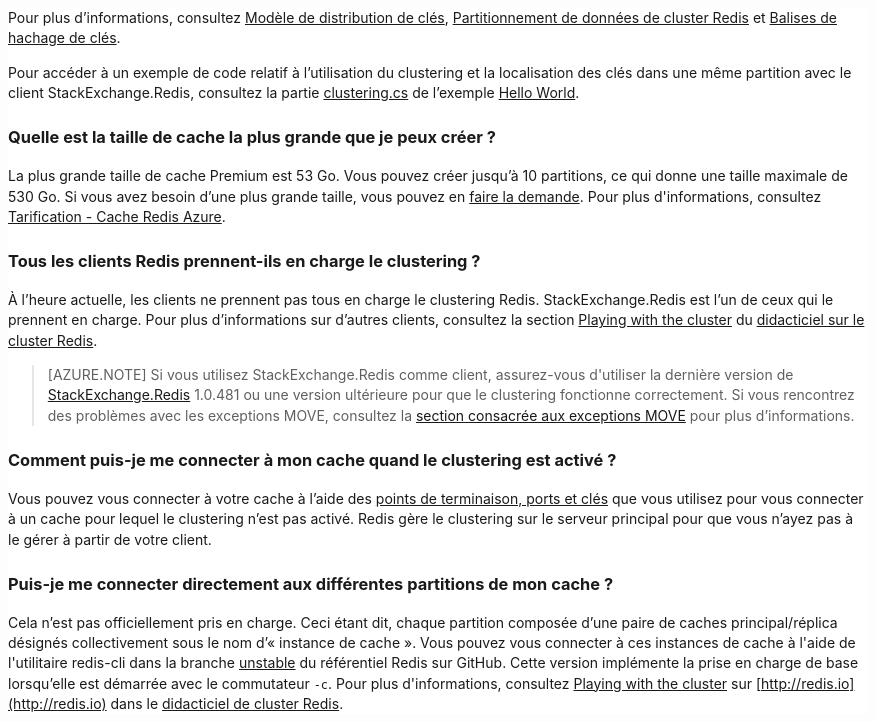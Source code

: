Pour plus d’informations, consultez [Modèle de distribution de clés](http://redis.io/topics/cluster-spec#keys-distribution-model), [Partitionnement de données de cluster Redis](http://redis.io/topics/cluster-tutorial#redis-cluster-data-sharding) et [Balises de hachage de clés](http://redis.io/topics/cluster-spec#keys-hash-tags).

Pour accéder à un exemple de code relatif à l’utilisation du clustering et la localisation des clés dans une même partition avec le client StackExchange.Redis, consultez la partie [clustering.cs](https://github.com/rustd/RedisSamples/blob/master/HelloWorld/Clustering.cs) de l’exemple [Hello World](https://github.com/rustd/RedisSamples/tree/master/HelloWorld).

### Quelle est la taille de cache la plus grande que je peux créer ?

La plus grande taille de cache Premium est 53 Go. Vous pouvez créer jusqu’à 10 partitions, ce qui donne une taille maximale de 530 Go. Si vous avez besoin d’une plus grande taille, vous pouvez en [faire la demande](mailto:wapteams@microsoft.com?subject=Redis%20Cache%20quota%20increase). Pour plus d'informations, consultez [Tarification - Cache Redis Azure](https://azure.microsoft.com/pricing/details/cache/).

### Tous les clients Redis prennent-ils en charge le clustering ?

À l’heure actuelle, les clients ne prennent pas tous en charge le clustering Redis. StackExchange.Redis est l’un de ceux qui le prennent en charge. Pour plus d’informations sur d’autres clients, consultez la section [Playing with the cluster](http://redis.io/topics/cluster-tutorial#playing-with-the-cluster) du [didacticiel sur le cluster Redis](http://redis.io/topics/cluster-tutorial).

>[AZURE.NOTE] Si vous utilisez StackExchange.Redis comme client, assurez-vous d'utiliser la dernière version de [StackExchange.Redis](https://www.nuget.org/packages/StackExchange.Redis/) 1.0.481 ou une version ultérieure pour que le clustering fonctionne correctement. Si vous rencontrez des problèmes avec les exceptions MOVE, consultez la [section consacrée aux exceptions MOVE](#move-exceptions) pour plus d’informations.

### Comment puis-je me connecter à mon cache quand le clustering est activé ?

Vous pouvez vous connecter à votre cache à l’aide des [points de terminaison, ports et clés](cache-configure.md#properties) que vous utilisez pour vous connecter à un cache pour lequel le clustering n’est pas activé. Redis gère le clustering sur le serveur principal pour que vous n’ayez pas à le gérer à partir de votre client.

### Puis-je me connecter directement aux différentes partitions de mon cache ?

Cela n’est pas officiellement pris en charge. Ceci étant dit, chaque partition composée d’une paire de caches principal/réplica désignés collectivement sous le nom d’« instance de cache ». Vous pouvez vous connecter à ces instances de cache à l'aide de l'utilitaire redis-cli dans la branche [unstable](http://redis.io/download) du référentiel Redis sur GitHub. Cette version implémente la prise en charge de base lorsqu’elle est démarrée avec le commutateur `-c`. Pour plus d'informations, consultez [Playing with the cluster](http://redis.io/topics/cluster-tutorial#playing-with-the-cluster) sur [http://redis.io](http://redis.io) dans le [didacticiel de cluster Redis](http://redis.io/topics/cluster-tutorial).


[redis-cache-clustering]: ./media/cache-how-to-premium-clustering/redis-cache-clustering.png
[redis-cache-clustering-selected]: ./media/cache-how-to-premium-clustering/redis-cache-clustering-selected.png
[redis-cache-redis-cluster-size]: ./media/cache-how-to-premium-clustering/redis-cache-redis-cluster-size.png